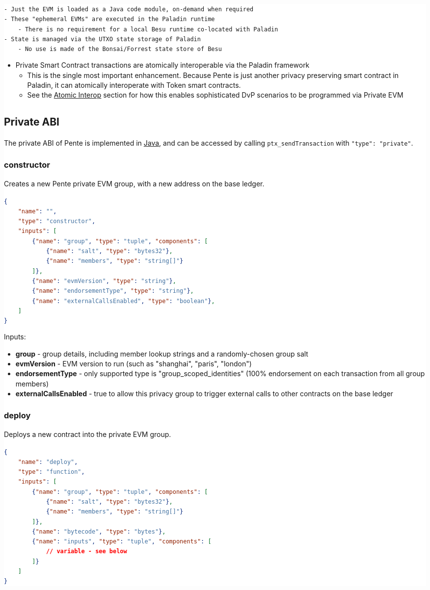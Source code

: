     - Just the EVM is loaded as a Java code module, on-demand when required
    - These "ephemeral EVMs" are executed in the Paladin runtime
        - There is no requirement for a local Besu runtime co-located with Paladin
    - State is managed via the UTXO state storage of Paladin
        - No use is made of the Bonsai/Forrest state store of Besu
- Private Smart Contract transactions are atomically interoperable via the Paladin framework
    - This is the single most important enhancement. Because Pente is just another privacy preserving smart contract in Paladin, it can atomically interoperate with Token smart contracts. 
    - See the [Atomic Interop](./atomic_interop.md) section for how this enables sophisticated DvP scenarios to be programmed via Private EVM

## Private ABI

The private ABI of Pente is implemented in [Java](https://github.com/LF-Decentralized-Trust-labs/paladin/tree/main/domains/pente),
and can be accessed by calling `ptx_sendTransaction` with `"type": "private"`.

### constructor

Creates a new Pente private EVM group, with a new address on the base ledger.

```json
{
    "name": "",
    "type": "constructor",
    "inputs": [
        {"name": "group", "type": "tuple", "components": [
            {"name": "salt", "type": "bytes32"},
            {"name": "members", "type": "string[]"}
        ]},
        {"name": "evmVersion", "type": "string"},
        {"name": "endorsementType", "type": "string"},
        {"name": "externalCallsEnabled", "type": "boolean"},
    ]
}
```

Inputs:

* **group** - group details, including member lookup strings and a randomly-chosen group salt
* **evmVersion** - EVM version to run (such as "shanghai", "paris", "london")
* **endorsementType** - only supported type is "group_scoped_identities" (100% endorsement on each transaction from all group members)
* **externalCallsEnabled** - true to allow this privacy group to trigger external calls to other contracts on the base ledger

### deploy

Deploys a new contract into the private EVM group.

```json
{
    "name": "deploy",
    "type": "function",
    "inputs": [
        {"name": "group", "type": "tuple", "components": [
            {"name": "salt", "type": "bytes32"},
            {"name": "members", "type": "string[]"}
        ]},
        {"name": "bytecode", "type": "bytes"},
        {"name": "inputs", "type": "tuple", "components": [
            // variable - see below
        ]}
    ]
}
```

